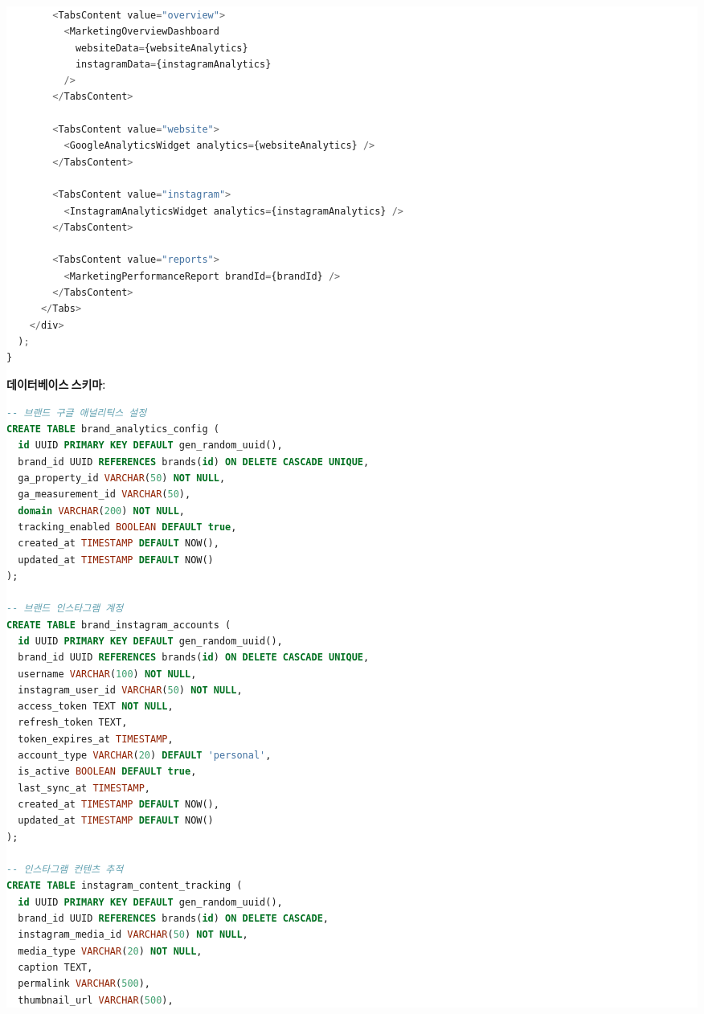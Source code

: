 ```typescript
        <TabsContent value="overview">
          <MarketingOverviewDashboard
            websiteData={websiteAnalytics}
            instagramData={instagramAnalytics}
          />
        </TabsContent>

        <TabsContent value="website">
          <GoogleAnalyticsWidget analytics={websiteAnalytics} />
        </TabsContent>

        <TabsContent value="instagram">
          <InstagramAnalyticsWidget analytics={instagramAnalytics} />
        </TabsContent>

        <TabsContent value="reports">
          <MarketingPerformanceReport brandId={brandId} />
        </TabsContent>
      </Tabs>
    </div>
  );
}
```

**데이터베이스 스키마**:

```sql
-- 브랜드 구글 애널리틱스 설정
CREATE TABLE brand_analytics_config (
  id UUID PRIMARY KEY DEFAULT gen_random_uuid(),
  brand_id UUID REFERENCES brands(id) ON DELETE CASCADE UNIQUE,
  ga_property_id VARCHAR(50) NOT NULL,
  ga_measurement_id VARCHAR(50),
  domain VARCHAR(200) NOT NULL,
  tracking_enabled BOOLEAN DEFAULT true,
  created_at TIMESTAMP DEFAULT NOW(),
  updated_at TIMESTAMP DEFAULT NOW()
);

-- 브랜드 인스타그램 계정
CREATE TABLE brand_instagram_accounts (
  id UUID PRIMARY KEY DEFAULT gen_random_uuid(),
  brand_id UUID REFERENCES brands(id) ON DELETE CASCADE UNIQUE,
  username VARCHAR(100) NOT NULL,
  instagram_user_id VARCHAR(50) NOT NULL,
  access_token TEXT NOT NULL,
  refresh_token TEXT,
  token_expires_at TIMESTAMP,
  account_type VARCHAR(20) DEFAULT 'personal',
  is_active BOOLEAN DEFAULT true,
  last_sync_at TIMESTAMP,
  created_at TIMESTAMP DEFAULT NOW(),
  updated_at TIMESTAMP DEFAULT NOW()
);

-- 인스타그램 컨텐츠 추적
CREATE TABLE instagram_content_tracking (
  id UUID PRIMARY KEY DEFAULT gen_random_uuid(),
  brand_id UUID REFERENCES brands(id) ON DELETE CASCADE,
  instagram_media_id VARCHAR(50) NOT NULL,
  media_type VARCHAR(20) NOT NULL,
  caption TEXT,
  permalink VARCHAR(500),
  thumbnail_url VARCHAR(500),
```